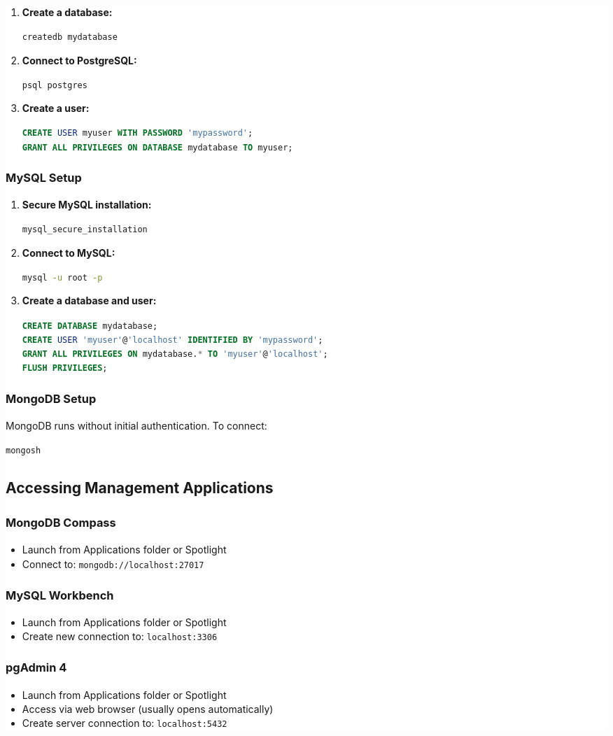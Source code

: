 1. **Create a database:**
   ```bash
   createdb mydatabase
   ```

2. **Connect to PostgreSQL:**
   ```bash
   psql postgres
   ```

3. **Create a user:**
   ```sql
   CREATE USER myuser WITH PASSWORD 'mypassword';
   GRANT ALL PRIVILEGES ON DATABASE mydatabase TO myuser;
   ```

### MySQL Setup

1. **Secure MySQL installation:**
   ```bash
   mysql_secure_installation
   ```

2. **Connect to MySQL:**
   ```bash
   mysql -u root -p
   ```

3. **Create a database and user:**
   ```sql
   CREATE DATABASE mydatabase;
   CREATE USER 'myuser'@'localhost' IDENTIFIED BY 'mypassword';
   GRANT ALL PRIVILEGES ON mydatabase.* TO 'myuser'@'localhost';
   FLUSH PRIVILEGES;
   ```

### MongoDB Setup

MongoDB runs without initial authentication. To connect:

```bash
mongosh
```

## Accessing Management Applications

### MongoDB Compass
- Launch from Applications folder or Spotlight
- Connect to: `mongodb://localhost:27017`

### MySQL Workbench
- Launch from Applications folder or Spotlight
- Create new connection to: `localhost:3306`

### pgAdmin 4
- Launch from Applications folder or Spotlight
- Access via web browser (usually opens automatically)
- Create server connection to: `localhost:5432`
